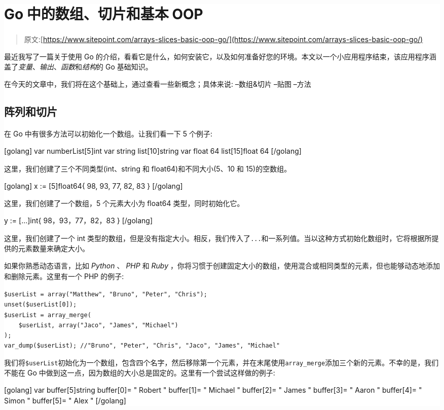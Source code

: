 # Go 中的数组、切片和基本 OOP

> 原文:[https://www.sitepoint.com/arrays-slices-basic-oop-go/](https://www.sitepoint.com/arrays-slices-basic-oop-go/)

最近我写了一篇关于使用 Go 的介绍，看看它是什么，如何安装它，以及如何准备好您的环境。本文以一个小应用程序结束，该应用程序涵盖了*变量*、*输出*、*函数*和*结构*的 Go 基础知识。

在今天的文章中，我们将在这个基础上，通过查看一些新概念；具体来说:
–数组&切片
–贴图
–方法

## 阵列和切片

在 Go 中有很多方法可以初始化一个数组。让我们看一下 5 个例子:

[golang]
var numberList[5]int
var string list[10]string
var float 64 list[15]float 64
[/golang]

这里，我们创建了三个不同类型(int、string 和 float64)和不同大小(5、10 和 15)的空数组。

[golang]
x := [5]float64{ 98, 93, 77, 82, 83 }
[/golang]

这里，我们创建了一个数组，5 个元素大小为 float64 类型，同时初始化它。

y := […]int{ 98，93，77，82，83 }
[/golang]

这里，我们创建了一个 int 类型的数组，但是没有指定大小。相反，我们传入了`...`和一系列值。当以这种方式初始化数组时，它将根据所提供的元素数量来确定大小。

如果你熟悉动态语言，比如 *Python* 、 *PHP* 和 *Ruby* ，你将习惯于创建固定大小的数组，使用混合或相同类型的元素，但也能够动态地添加和删除元素。这里有一个 PHP 的例子:

```
$userList = array("Matthew", "Bruno", "Peter", "Chris");
unset($userList[0]);
$userList = array_merge(
    $userList, array("Jaco", "James", "Michael")
);
var_dump($userList); //"Bruno", "Peter", "Chris", "Jaco", "James", "Michael"
```

我们将`$userList`初始化为一个数组，包含四个名字，然后移除第一个元素，并在末尾使用`array_merge`添加三个新的元素。不幸的是，我们不能在 Go 中做到这一点，因为数组的大小总是固定的。这里有一个尝试这样做的例子:

[golang]
var buffer[5]string
buffer[0]= " Robert "
buffer[1]= " Michael "
buffer[2]= " James "
buffer[3]= " Aaron "
buffer[4]= " Simon "
buffer[5]= " Alex "
[/golang]
